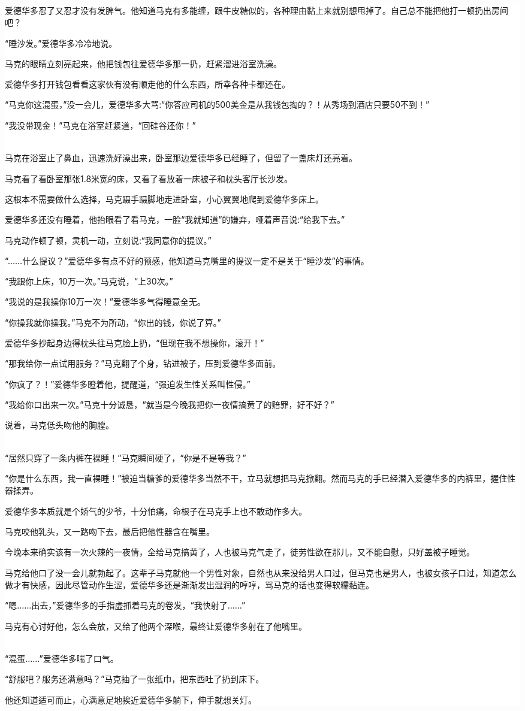 爱德华多忍了又忍才没有发脾气。他知道马克有多能缠，跟牛皮糖似的，各种理由黏上来就别想甩掉了。自己总不能把他打一顿扔出房间吧？

“睡沙发。”爱德华多冷冷地说。

马克的眼睛立刻亮起来，他把钱包往爱德华多那一扔，赶紧溜进浴室洗澡。

爱德华多打开钱包看看这家伙有没有顺走他的什么东西，所幸各种卡都还在。

“马克你这混蛋，”没一会儿，爱德华多大骂:“你答应司机的500美金是从我钱包掏的？！从秀场到酒店只要50不到！”

“我没带现金！”马克在浴室赶紧道，“回硅谷还你！”
<br><br/>

马克在浴室止了鼻血，迅速洗好澡出来，卧室那边爱德华多已经睡了，但留了一盏床灯还亮着。

马克看了看卧室那张1.8米宽的床，又看了看放着一床被子和枕头客厅长沙发。

这根本不需要做什么选择，马克蹑手蹑脚地走进卧室，小心翼翼地爬到爱德华多床上。

爱德华多还没有睡着，他抬眼看了看马克，一脸“我就知道”的嫌弃，哑着声音说:“给我下去。”

马克动作顿了顿，灵机一动，立刻说:“我同意你的提议。”

“……什么提议？”爱德华多有点不好的预感，他知道马克嘴里的提议一定不是关于“睡沙发”的事情。

“我跟你上床，10万一次。”马克说，“上30次。”

“我说的是我操你10万一次！”爱德华多气得睡意全无。

“你操我就你操我。”马克不为所动，“你出的钱，你说了算。”

爱德华多抄起身边得枕头往马克脸上扔，“但现在我不想操你，滚开！”

“那我给你一点试用服务？”马克翻了个身，钻进被子，压到爱德华多面前。

“你疯了？！”爱德华多瞪着他，提醒道，“强迫发生性关系叫性侵。”

“我给你口出来一次。”马克十分诚恳，“就当是今晚我把你一夜情搞黄了的赔罪，好不好？”

说着，马克低头吻他的胸膛。
<br><br/>

“居然只穿了一条内裤在裸睡！”马克瞬间硬了，“你是不是等我？”

“你是什么东西，我一直裸睡！”被迫当糖爹的爱德华多当然不干，立马就想把马克掀翻。然而马克的手已经潜入爱德华多的内裤里，握住性器揉弄。

爱德华多本质就是个娇气的少爷，十分怕痛，命根子在马克手上也不敢动作多大。

马克咬他乳头，又一路吻下去，最后把他性器含在嘴里。

今晚本来确实该有一次火辣的一夜情，全给马克搞黄了，人也被马克气走了，徒劳性欲在那儿，又不能自慰，只好盖被子睡觉。

马克给他口了没一会儿就勃起了。这辈子马克就他一个男性对象，自然也从来没给男人口过，但马克也是男人，也被女孩子口过，知道怎么做才有快感，因此尽管动作生涩，爱德华多还是渐渐发出湿润的哼哼，骂马克的话也变得软糯黏连。

“嗯……出去，”爱德华多的手指虚抓着马克的卷发，“我快射了……”

马克有心讨好他，怎么会放，又给了他两个深喉，最终让爱德华多射在了他嘴里。
<br><br/>

“混蛋……”爱德华多喘了口气。

“舒服吧？服务还满意吗？”马克抽了一张纸巾，把东西吐了扔到床下。

他还知道适可而止，心满意足地挨近爱德华多躺下，伸手就想关灯。
